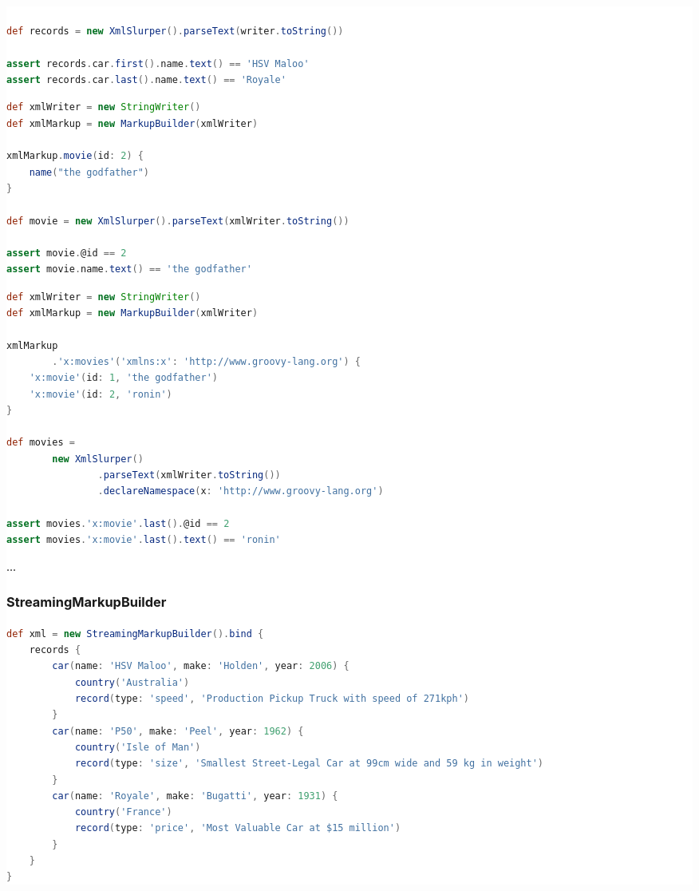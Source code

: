 ```groovy

def records = new XmlSlurper().parseText(writer.toString())

assert records.car.first().name.text() == 'HSV Maloo'
assert records.car.last().name.text() == 'Royale'
```

```groovy
def xmlWriter = new StringWriter()
def xmlMarkup = new MarkupBuilder(xmlWriter)

xmlMarkup.movie(id: 2) { 
    name("the godfather")
}

def movie = new XmlSlurper().parseText(xmlWriter.toString())

assert movie.@id == 2
assert movie.name.text() == 'the godfather'
```

```groovy
def xmlWriter = new StringWriter()
def xmlMarkup = new MarkupBuilder(xmlWriter)

xmlMarkup
        .'x:movies'('xmlns:x': 'http://www.groovy-lang.org') { 
    'x:movie'(id: 1, 'the godfather')
    'x:movie'(id: 2, 'ronin')
}

def movies =
        new XmlSlurper() 
                .parseText(xmlWriter.toString())
                .declareNamespace(x: 'http://www.groovy-lang.org')

assert movies.'x:movie'.last().@id == 2
assert movies.'x:movie'.last().text() == 'ronin'
```

...

### StreamingMarkupBuilder

```groovy
def xml = new StreamingMarkupBuilder().bind { 
    records {
        car(name: 'HSV Maloo', make: 'Holden', year: 2006) { 
            country('Australia')
            record(type: 'speed', 'Production Pickup Truck with speed of 271kph')
        }
        car(name: 'P50', make: 'Peel', year: 1962) {
            country('Isle of Man')
            record(type: 'size', 'Smallest Street-Legal Car at 99cm wide and 59 kg in weight')
        }
        car(name: 'Royale', make: 'Bugatti', year: 1931) {
            country('France')
            record(type: 'price', 'Most Valuable Car at $15 million')
        }
    }
}
```
